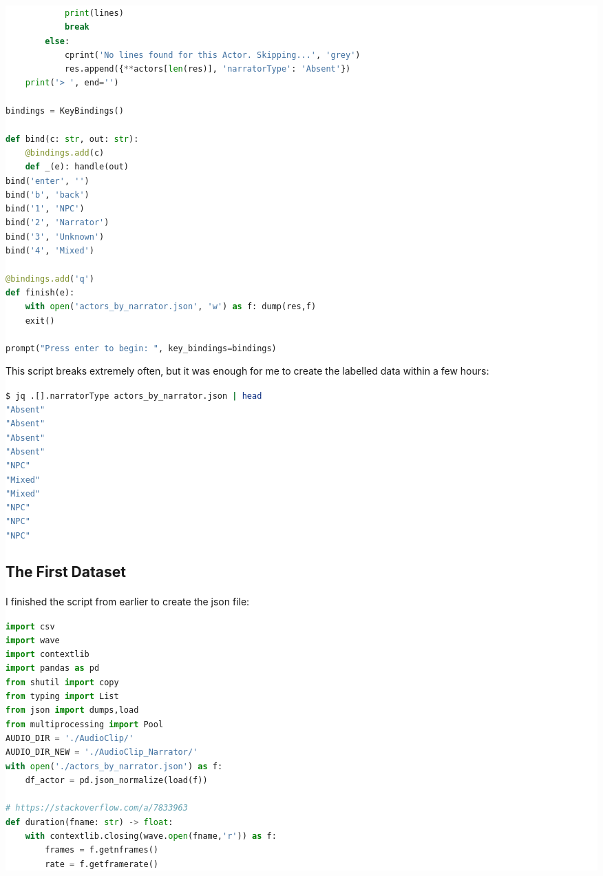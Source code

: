```python
            print(lines)
            break
        else:
            cprint('No lines found for this Actor. Skipping...', 'grey')
            res.append({**actors[len(res)], 'narratorType': 'Absent'})
    print('> ', end='')

bindings = KeyBindings()

def bind(c: str, out: str):
    @bindings.add(c)
    def _(e): handle(out)
bind('enter', '')
bind('b', 'back')
bind('1', 'NPC')
bind('2', 'Narrator')
bind('3', 'Unknown')
bind('4', 'Mixed')

@bindings.add('q')
def finish(e):
    with open('actors_by_narrator.json', 'w') as f: dump(res,f)
    exit()

prompt("Press enter to begin: ", key_bindings=bindings)
```
This script breaks extremely often, but it was enough for me to create the labelled data within a few hours:
```bash
$ jq .[].narratorType actors_by_narrator.json | head
"Absent"
"Absent"
"Absent"
"Absent"
"NPC"
"Mixed"
"Mixed"
"NPC"
"NPC"
"NPC"
```

## The First Dataset
I finished the script from earlier to create the json file:
```python
import csv
import wave
import contextlib
import pandas as pd
from shutil import copy
from typing import List
from json import dumps,load
from multiprocessing import Pool
AUDIO_DIR = './AudioClip/'
AUDIO_DIR_NEW = './AudioClip_Narrator/'
with open('./actors_by_narrator.json') as f:
    df_actor = pd.json_normalize(load(f))

# https://stackoverflow.com/a/7833963
def duration(fname: str) -> float:
    with contextlib.closing(wave.open(fname,'r')) as f:
        frames = f.getnframes()
        rate = f.getframerate()
```